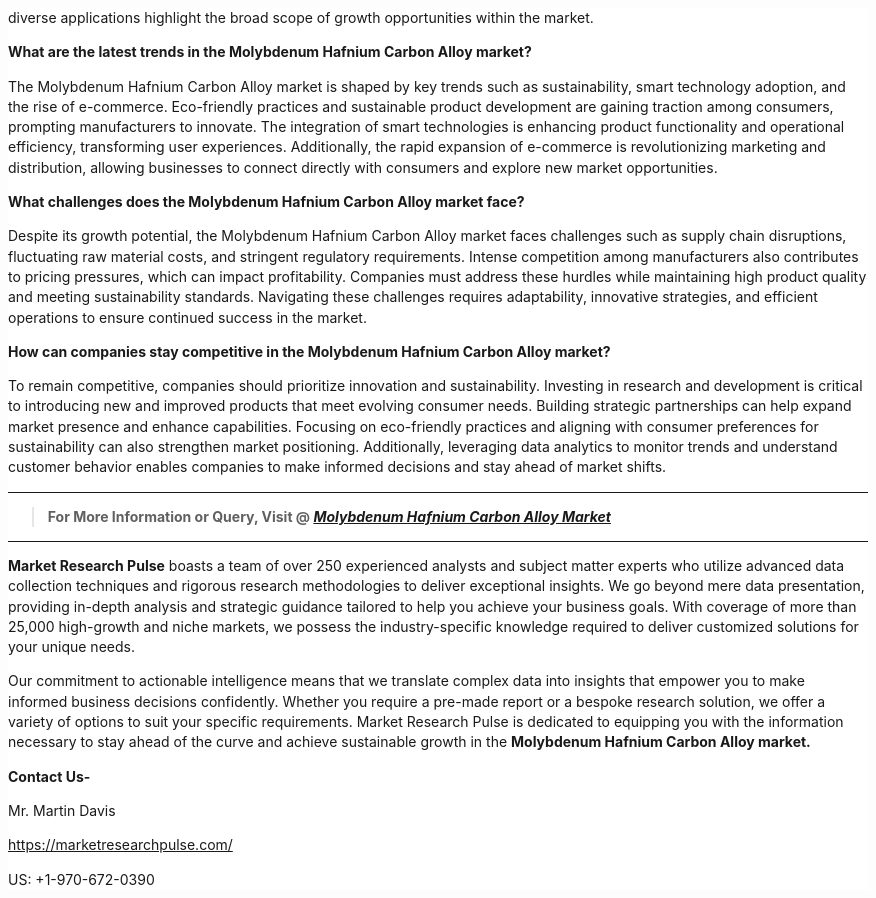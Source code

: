 diverse applications highlight the broad scope of growth opportunities within the market.</p><p><strong>What are the latest trends in the Molybdenum Hafnium Carbon Alloy market?</strong></p><p>The Molybdenum Hafnium Carbon Alloy market is shaped by key trends such as sustainability, smart technology adoption, and the rise of e-commerce. Eco-friendly practices and sustainable product development are gaining traction among consumers, prompting manufacturers to innovate. The integration of smart technologies is enhancing product functionality and operational efficiency, transforming user experiences. Additionally, the rapid expansion of e-commerce is revolutionizing marketing and distribution, allowing businesses to connect directly with consumers and explore new market opportunities.</p><p><strong>What challenges does the Molybdenum Hafnium Carbon Alloy market face?</strong></p><p>Despite its growth potential, the Molybdenum Hafnium Carbon Alloy market faces challenges such as supply chain disruptions, fluctuating raw material costs, and stringent regulatory requirements. Intense competition among manufacturers also contributes to pricing pressures, which can impact profitability. Companies must address these hurdles while maintaining high product quality and meeting sustainability standards. Navigating these challenges requires adaptability, innovative strategies, and efficient operations to ensure continued success in the market.</p><p><strong>How can companies stay competitive in the Molybdenum Hafnium Carbon Alloy market?</strong></p><p>To remain competitive, companies should prioritize innovation and sustainability. Investing in research and development is critical to introducing new and improved products that meet evolving consumer needs. Building strategic partnerships can help expand market presence and enhance capabilities. Focusing on eco-friendly practices and aligning with consumer preferences for sustainability can also strengthen market positioning. Additionally, leveraging data analytics to monitor trends and understand customer behavior enables companies to make informed decisions and stay ahead of market shifts.</p><hr /><blockquote><p><strong>For More Information or Query, Visit @&nbsp;<em><a href="https://marketresearchpulse.com/report/23320/molybdenum-hafnium-carbon-alloy-market?utm_source=Linkedin&utm_medium=021">Molybdenum Hafnium Carbon Alloy Market</a></em></strong></p></blockquote><hr /><p><strong>Market Research Pulse</strong> boasts a team of over 250 experienced analysts and subject matter experts who utilize advanced data collection techniques and rigorous research methodologies to deliver exceptional insights. We go beyond mere data presentation, providing in-depth analysis and strategic guidance tailored to help you achieve your business goals. With coverage of more than 25,000 high-growth and niche markets, we possess the industry-specific knowledge required to deliver customized solutions for your unique needs.</p><p>Our commitment to actionable intelligence means that we translate complex data into insights that empower you to make informed business decisions confidently. Whether you require a pre-made report or a bespoke research solution, we offer a variety of options to suit your specific requirements. Market Research Pulse is dedicated to equipping you with the information necessary to stay ahead of the curve and achieve sustainable growth in the <strong>Molybdenum Hafnium Carbon Alloy market.</strong></p><p><strong>Contact Us-</strong></p><p>Mr. Martin Davis</p><p>https://marketresearchpulse.com/</p><p>US: +1-970-672-0390</p>
